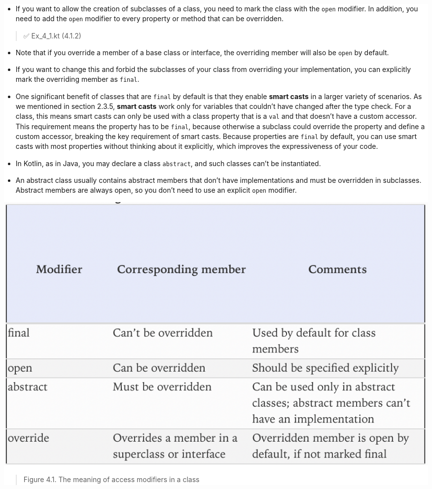 * If you want to allow the creation of subclasses of a class, you need to mark the class with the `open` modifier. In 
addition, you need to add the `open` modifier to every property or method that can be overridden.

> ✅ Ex_4_1.kt (4.1.2)

* Note that if you override a member of a base class or interface, the overriding member will also be `open` by 
default.

* If you want to change this and forbid the subclasses of your class from overriding your implementation, you can 
explicitly mark the overriding member as `final`.

* One significant benefit of classes that are `final` by default is that they enable **smart casts** in a larger 
variety of scenarios. As we mentioned in section 2.3.5, **smart casts** work only for variables that couldn’t have 
changed after the type check. For a class, this means smart casts can only be used with a class property that is a 
`val` and that doesn’t have a custom accessor. This requirement means the property has to be `final`, because otherwise 
a subclass could override the property and define a custom accessor, breaking the key requirement of smart casts. 
Because properties are `final` by default, you can use smart casts with most properties without thinking about it 
explicitly, which improves the expressiveness of your code.

* In Kotlin, as in Java, you may declare a class `abstract`, and such classes can’t be instantiated.

* An abstract class usually contains abstract members that don’t have implementations and must be overridden in 
subclasses. Abstract members are always open, so you don’t need to use an explicit `open` modifier.

![Figure 4.1. The meaning of access modifiers in a class](../res/fig_4_1.png)
> Figure 4.1. The meaning of access modifiers in a class
